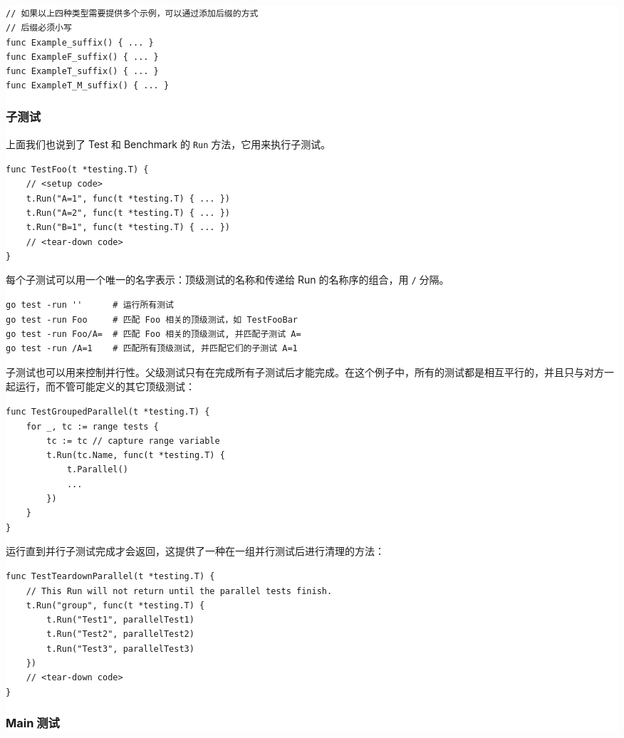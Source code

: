    // 如果以上四种类型需要提供多个示例，可以通过添加后缀的方式
    // 后缀必须小写
    func Example_suffix() { ... }
    func ExampleF_suffix() { ... }
    func ExampleT_suffix() { ... }
    func ExampleT_M_suffix() { ... }
    

### 子测试

上面我们也说到了 Test 和 Benchmark 的 `Run` 方法，它用来执行子测试。

    func TestFoo(t *testing.T) {
        // <setup code>
        t.Run("A=1", func(t *testing.T) { ... })
        t.Run("A=2", func(t *testing.T) { ... })
        t.Run("B=1", func(t *testing.T) { ... })
        // <tear-down code>
    }
    

每个子测试可以用一个唯一的名字表示：顶级测试的名称和传递给 Run 的名称序的组合，用 `/` 分隔。

    go test -run ''      # 运行所有测试
    go test -run Foo     # 匹配 Foo 相关的顶级测试，如 TestFooBar
    go test -run Foo/A=  # 匹配 Foo 相关的顶级测试, 并匹配子测试 A=
    go test -run /A=1    # 匹配所有顶级测试, 并匹配它们的子测试 A=1
    

子测试也可以用来控制并行性。父级测试只有在完成所有子测试后才能完成。在这个例子中，所有的测试都是相互平行的，并且只与对方一起运行，而不管可能定义的其它顶级测试：

    func TestGroupedParallel(t *testing.T) {
        for _, tc := range tests {
            tc := tc // capture range variable
            t.Run(tc.Name, func(t *testing.T) {
                t.Parallel()
                ...
            })
        }
    }
    

运行直到并行子测试完成才会返回，这提供了一种在一组并行测试后进行清理的方法：

    func TestTeardownParallel(t *testing.T) {
        // This Run will not return until the parallel tests finish.
        t.Run("group", func(t *testing.T) {
            t.Run("Test1", parallelTest1)
            t.Run("Test2", parallelTest2)
            t.Run("Test3", parallelTest3)
        })
        // <tear-down code>
    }
    

### Main 测试
